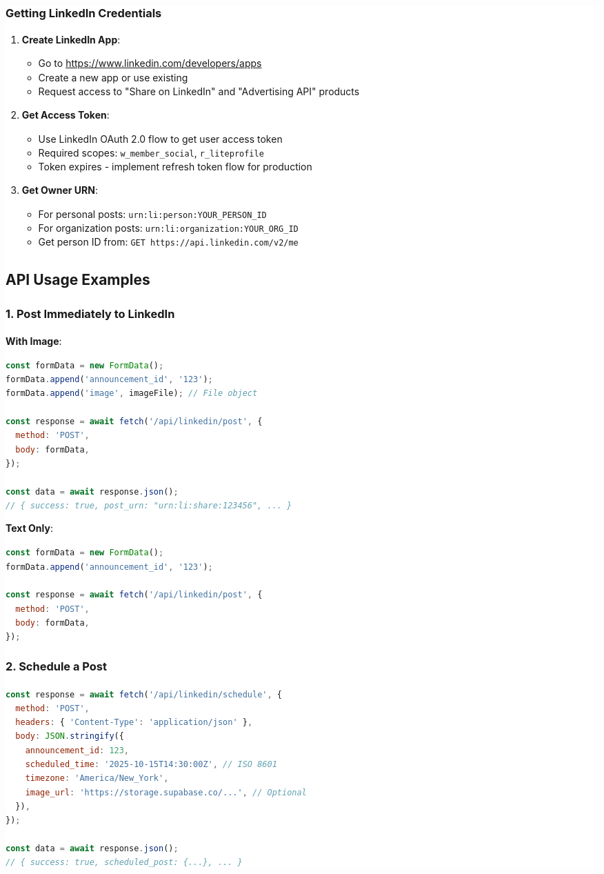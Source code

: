 ### Getting LinkedIn Credentials

1. **Create LinkedIn App**:
   - Go to https://www.linkedin.com/developers/apps
   - Create a new app or use existing
   - Request access to "Share on LinkedIn" and "Advertising API" products

2. **Get Access Token**:
   - Use LinkedIn OAuth 2.0 flow to get user access token
   - Required scopes: `w_member_social`, `r_liteprofile`
   - Token expires - implement refresh token flow for production

3. **Get Owner URN**:
   - For personal posts: `urn:li:person:YOUR_PERSON_ID`
   - For organization posts: `urn:li:organization:YOUR_ORG_ID`
   - Get person ID from: `GET https://api.linkedin.com/v2/me`

## API Usage Examples

### 1. Post Immediately to LinkedIn

**With Image**:
```javascript
const formData = new FormData();
formData.append('announcement_id', '123');
formData.append('image', imageFile); // File object

const response = await fetch('/api/linkedin/post', {
  method: 'POST',
  body: formData,
});

const data = await response.json();
// { success: true, post_urn: "urn:li:share:123456", ... }
```

**Text Only**:
```javascript
const formData = new FormData();
formData.append('announcement_id', '123');

const response = await fetch('/api/linkedin/post', {
  method: 'POST',
  body: formData,
});
```

### 2. Schedule a Post

```javascript
const response = await fetch('/api/linkedin/schedule', {
  method: 'POST',
  headers: { 'Content-Type': 'application/json' },
  body: JSON.stringify({
    announcement_id: 123,
    scheduled_time: '2025-10-15T14:30:00Z', // ISO 8601
    timezone: 'America/New_York',
    image_url: 'https://storage.supabase.co/...', // Optional
  }),
});

const data = await response.json();
// { success: true, scheduled_post: {...}, ... }
```
